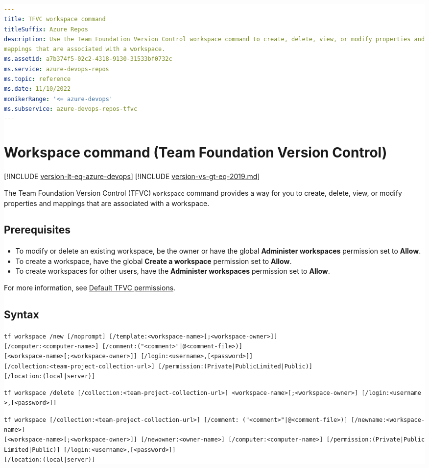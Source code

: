 ```yaml
---
title: TFVC workspace command
titleSuffix: Azure Repos
description: Use the Team Foundation Version Control workspace command to create, delete, view, or modify properties and mappings that are associated with a workspace.
ms.assetid: a7b374f5-02c2-4318-9130-31533bf0732c
ms.service: azure-devops-repos
ms.topic: reference
ms.date: 11/10/2022
monikerRange: '<= azure-devops'
ms.subservice: azure-devops-repos-tfvc
---
```


# Workspace command (Team Foundation Version Control)

[!INCLUDE [version-lt-eq-azure-devops](../../includes/version-lt-eq-azure-devops.md)]
[!INCLUDE [version-vs-gt-eq-2019.md](../../includes/version-vs-gt-eq-2019.md)]


The Team Foundation Version Control (TFVC) `workspace` command provides a way for you to create, delete, view, or modify properties and mappings that are associated with a workspace.

## Prerequisites

- To modify or delete an existing workspace, be the owner or have the global **Administer workspaces** permission set to **Allow**.
- To create a workspace, have the global **Create a workspace** permission set to **Allow**.
- To create workspaces for other users, have the **Administer workspaces** permission set to **Allow**.

For more information, see [Default TFVC permissions](../../organizations/security/default-tfvc-permissions.md).

## Syntax

```
tf workspace /new [/noprompt] [/template:<workspace-name>[;<workspace-owner>]]
[/computer:<computer-name>] [/comment:("<comment>"|@<comment-file>)]
[<workspace-name>[;<workspace-owner>]] [/login:<username>,[<password>]]
[/collection:<team-project-collection-url>] [/permission:(Private|PublicLimited|Public)]
[/location:(local|server)]
```

```
tf workspace /delete [/collection:<team-project-collection-url>] <workspace-name>[;<workspace-owner>] [/login:<username>,[<password>]]
```

```
tf workspace [/collection:<team-project-collection-url>] [/comment: ("<comment>"|@<comment-file>)] [/newname:<workspace-name>]
[<workspace-name>[;<workspace-owner>]] [/newowner:<owner-name>] [/computer:<computer-name>] [/permission:(Private|PublicLimited|Public)] [/login:<username>,[<password>]]
[/location:(local|server)]
```
